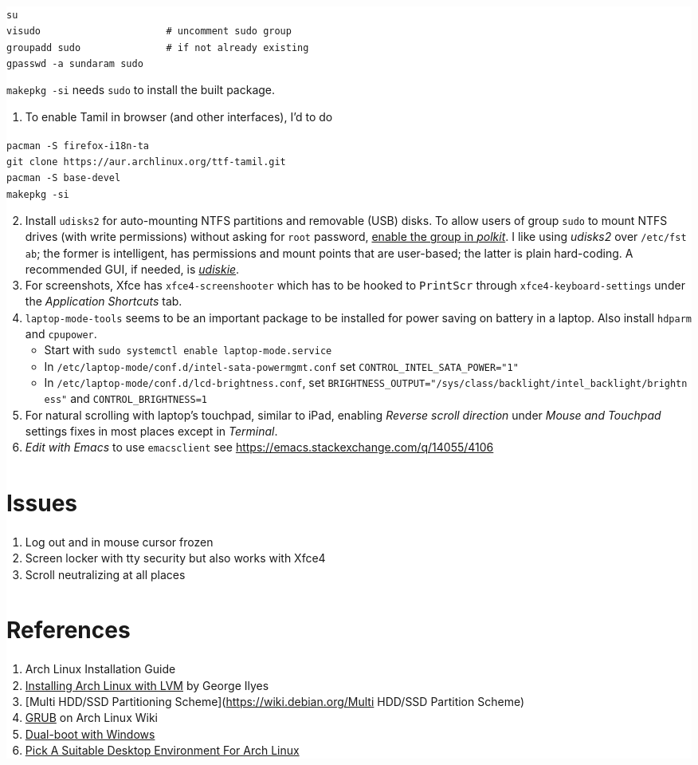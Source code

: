 ```
su
visudo                      # uncomment sudo group
groupadd sudo               # if not already existing
gpasswd -a sundaram sudo
```

`makepkg -si` needs `sudo` to install the built package.

1. To enable Tamil in browser (and other interfaces), I’d to do

```
pacman -S firefox-i18n-ta 
git clone https://aur.archlinux.org/ttf-tamil.git
pacman -S base-devel
makepkg -si
```

2. Install `udisks2` for auto-mounting NTFS partitions and removable (USB) disks.  To allow users of group `sudo` to mount NTFS drives (with write permissions) without asking for `root` password, [enable the group in _polkit_](https://unix.stackexchange.com/a/207667).  I like using _udisks2_ over `/etc/fstab`; the former is intelligent, has permissions and mount points that are user-based; the latter is plain hard-coding.  A recommended GUI, if needed, is [_udiskie_](https://github.com/coldfix/udiskie).
3. For screenshots, Xfce has `xfce4-screenshooter` which has to be hooked to <kbd>PrintScr</kbd> through `xfce4-keyboard-settings` under the _Application Shortcuts_ tab.
4. `laptop-mode-tools` seems to be an important package to be installed for power saving on battery in a laptop.  Also install `hdparm` and `cpupower`.
    + Start with `sudo systemctl enable laptop-mode.service`
    + In `/etc/laptop-mode/conf.d/intel-sata-powermgmt.conf` set `CONTROL_INTEL_SATA_POWER="1"`
    + In `/etc/laptop-mode/conf.d/lcd-brightness.conf`, set `BRIGHTNESS_OUTPUT="/sys/class/backlight/intel_backlight/brightness"` and `CONTROL_BRIGHTNESS=1`
5. For natural scrolling with laptop’s touchpad, similar to iPad, enabling _Reverse scroll direction_ under _Mouse and Touchpad_ settings fixes in most places except in _Terminal_.
6. _Edit with Emacs_ to use `emacsclient` see https://emacs.stackexchange.com/q/14055/4106

# Issues

1. Log out and in mouse cursor frozen
2. Screen locker with tty security but also works with Xfce4
3. Scroll neutralizing at all places


# References

1. Arch Linux Installation Guide
2. [Installing Arch Linux with LVM](https://gilyes.com/Installing-Arch-Linux-with-LVM/) by George Ilyes
3. [Multi HDD/SSD Partitioning Scheme](https://wiki.debian.org/Multi HDD/SSD Partition Scheme)
4. [GRUB](https://wiki.archlinux.org/index.php/GRUB#Check_for_an_EFI_System_Partition) on Arch Linux Wiki
5. [Dual-boot with Windows](https://wiki.archlinux.org/index.php/Dual_boot_with_Windows#UEFI_systems)
6. [Pick A Suitable Desktop Environment For Arch Linux](https://www.2daygeek.com/install-xfce-mate-kde-gnome-cinnamon-lxqt-lxde-budgie-deepin-enlightenment-desktop-environment-on-arch-linux/)

